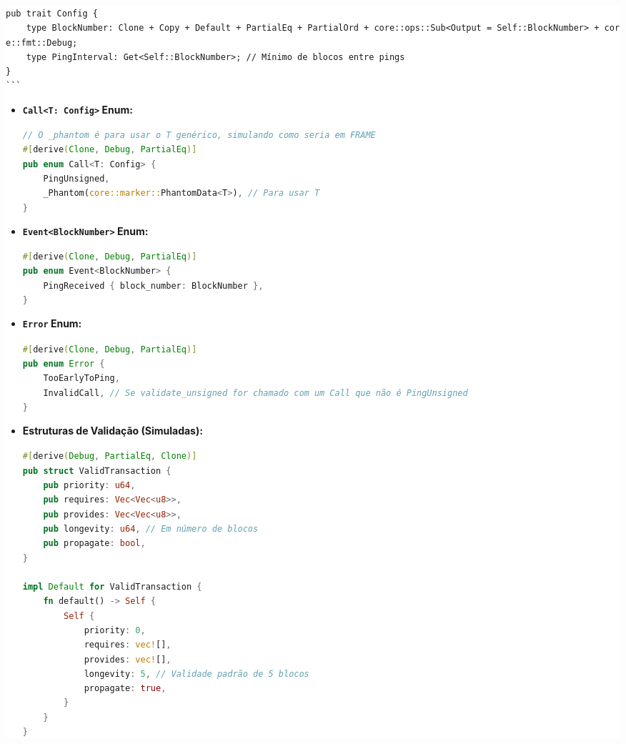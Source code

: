     pub trait Config {
        type BlockNumber: Clone + Copy + Default + PartialEq + PartialOrd + core::ops::Sub<Output = Self::BlockNumber> + core::fmt::Debug;
        type PingInterval: Get<Self::BlockNumber>; // Mínimo de blocos entre pings
    }
    ```

*   **`Call<T: Config>` Enum:**
    ```rust
    // O _phantom é para usar o T genérico, simulando como seria em FRAME
    #[derive(Clone, Debug, PartialEq)]
    pub enum Call<T: Config> {
        PingUnsigned,
        _Phantom(core::marker::PhantomData<T>), // Para usar T
    }
    ```

*   **`Event<BlockNumber>` Enum:**
    ```rust
    #[derive(Clone, Debug, PartialEq)]
    pub enum Event<BlockNumber> {
        PingReceived { block_number: BlockNumber },
    }
    ```

*   **`Error` Enum:**
    ```rust
    #[derive(Clone, Debug, PartialEq)]
    pub enum Error {
        TooEarlyToPing,
        InvalidCall, // Se validate_unsigned for chamado com um Call que não é PingUnsigned
    }
    ```

*   **Estruturas de Validação (Simuladas):**
    ```rust
    #[derive(Debug, PartialEq, Clone)]
    pub struct ValidTransaction {
        pub priority: u64,
        pub requires: Vec<Vec<u8>>,
        pub provides: Vec<Vec<u8>>,
        pub longevity: u64, // Em número de blocos
        pub propagate: bool,
    }

    impl Default for ValidTransaction {
        fn default() -> Self {
            Self {
                priority: 0,
                requires: vec![],
                provides: vec![],
                longevity: 5, // Validade padrão de 5 blocos
                propagate: true,
            }
        }
    }
